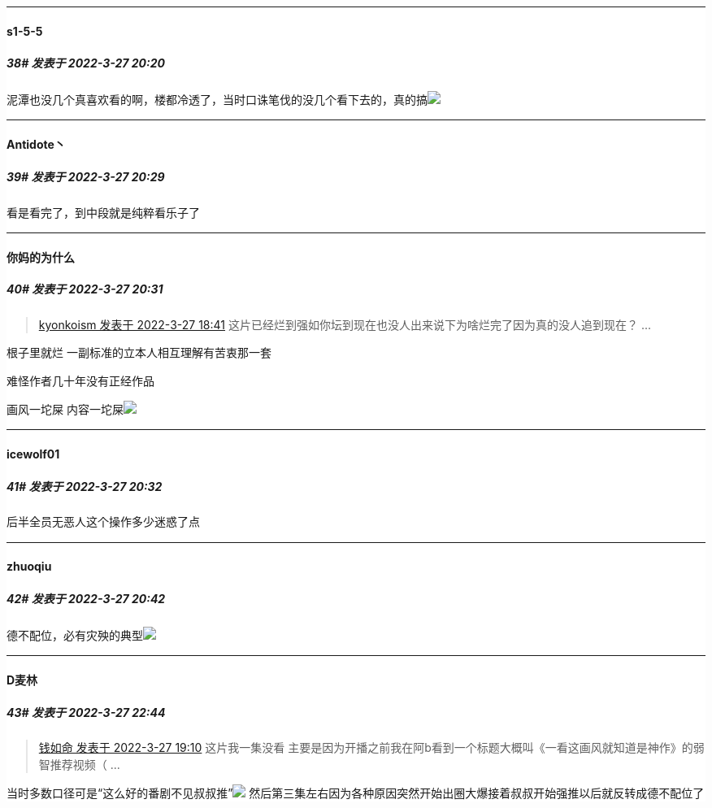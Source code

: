 *****

####  s1-5-5  
##### 38#       发表于 2022-3-27 20:20

泥潭也没几个真喜欢看的啊，楼都冷透了，当时口诛笔伐的没几个看下去的，真的搞<img src="https://static.saraba1st.com/image/smiley/face2017/067.png" referrerpolicy="no-referrer">

*****

####  Antidote丶  
##### 39#       发表于 2022-3-27 20:29

看是看完了，到中段就是纯粹看乐子了

*****

####  你妈的为什么  
##### 40#       发表于 2022-3-27 20:31

<blockquote><a href="httphttps://bbs.saraba1st.com/2b/forum.php?mod=redirect&amp;goto=findpost&amp;pid=55207154&amp;ptid=2060263" target="_blank">kyonkoism 发表于 2022-3-27 18:41</a>
这片已经烂到强如你坛到现在也没人出来说下为啥烂完了因为真的没人追到现在？ ...</blockquote>
根子里就烂 一副标准的立本人相互理解有苦衷那一套

难怪作者几十年没有正经作品

画风一坨屎 内容一坨屎<img src="https://static.saraba1st.com/image/smiley/carton2017/284.gif" referrerpolicy="no-referrer">

*****

####  icewolf01  
##### 41#       发表于 2022-3-27 20:32

后半全员无恶人这个操作多少迷惑了点

*****

####  zhuoqiu  
##### 42#       发表于 2022-3-27 20:42

德不配位，必有灾殃的典型<img src="https://static.saraba1st.com/image/smiley/face2017/067.png" referrerpolicy="no-referrer">

*****

####  D麦林  
##### 43#       发表于 2022-3-27 22:44

<blockquote><a href="httphttps://bbs.saraba1st.com/2b/forum.php?mod=redirect&amp;goto=findpost&amp;pid=55207505&amp;ptid=2060263" target="_blank">钱如命 发表于 2022-3-27 19:10</a>
这片我一集没看
主要是因为开播之前我在阿b看到一个标题大概叫《一看这画风就知道是神作》的弱智推荐视频（ ...</blockquote>
当时多数口径可是“这么好的番剧不见叔叔推”<img src="https://static.saraba1st.com/image/smiley/face2017/009.gif" referrerpolicy="no-referrer">
然后第三集左右因为各种原因突然开始出圈大爆接着叔叔开始强推以后就反转成德不配位了
